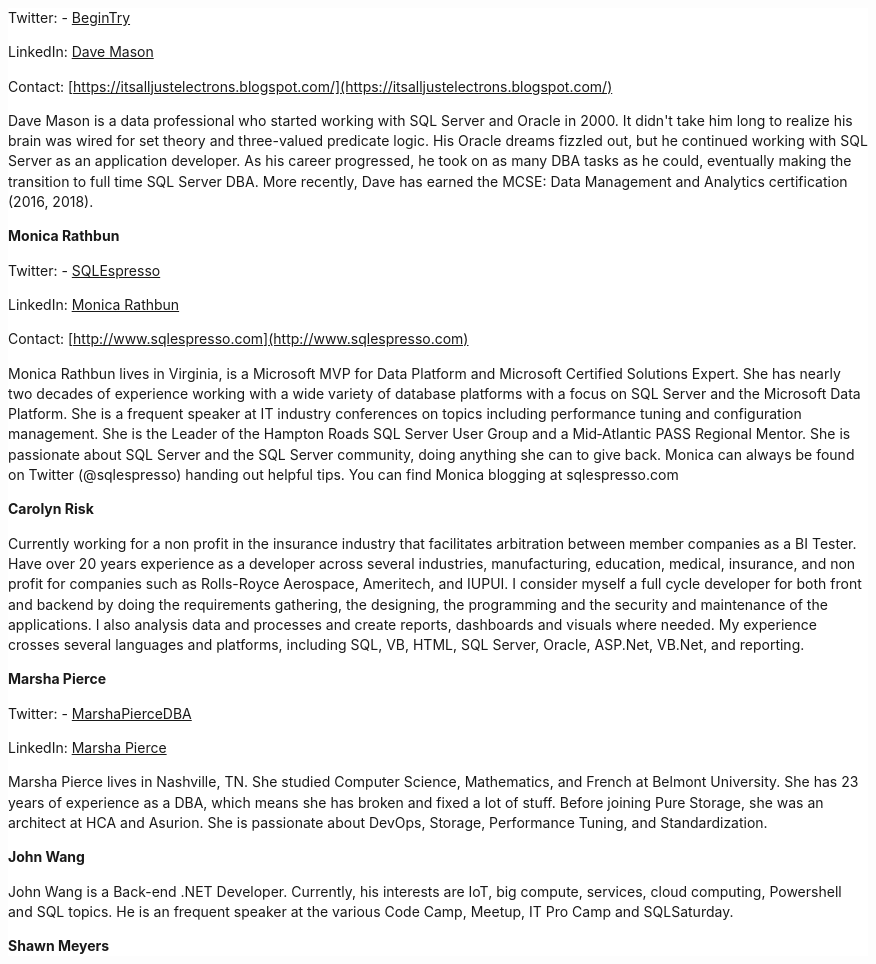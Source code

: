Twitter:  - [BeginTry](https://www.twitter.com/BeginTry)
 
LinkedIn: [Dave Mason](https://www.linkedin.com/in/dmasondba/)
 
Contact: [https://itsalljustelectrons.blogspot.com/](https://itsalljustelectrons.blogspot.com/)
 
Dave Mason is a data professional who started working with SQL Server and Oracle in 2000. It didn't take him long to realize his brain was wired for set theory and three-valued predicate logic. His Oracle dreams fizzled out, but he continued working with SQL Server as an application developer. As his career progressed, he took on as many DBA tasks as he could, eventually making the transition to full time SQL Server DBA. More recently, Dave has earned the MCSE: Data Management and Analytics certification (2016, 2018).
 
**Monica Rathbun**
 
Twitter:  - [SQLEspresso](https://www.twitter.com/SQLEspresso)
 
LinkedIn: [Monica Rathbun](https://www.linkedin.com/in/sqlespresso)
 
Contact: [http://www.sqlespresso.com](http://www.sqlespresso.com)
 
Monica Rathbun lives in Virginia, is a Microsoft MVP for Data Platform and Microsoft Certified Solutions Expert. She has nearly two decades of experience working with a wide variety of database platforms with a focus on SQL Server and the Microsoft Data Platform. She is a frequent speaker at IT industry conferences on topics including performance tuning and configuration management. She is the Leader of the Hampton Roads SQL Server User Group and a Mid‐Atlantic PASS Regional Mentor. She is passionate about SQL Server and the SQL Server community, doing anything she can to give back. Monica can always be found on Twitter (@sqlespresso) handing out helpful tips. You can find Monica blogging at sqlespresso.com
 
**Carolyn Risk**
 
Currently working for a non profit in the insurance industry that facilitates arbitration between member companies as a BI Tester.  Have over 20 years experience as a developer across several industries, manufacturing, education, medical, insurance, and non profit for companies such as Rolls-Royce Aerospace, Ameritech, and IUPUI.  I consider myself a full cycle developer for both front and backend by doing the requirements gathering,  the designing, the programming and the  security and maintenance of the applications.  I also analysis data and processes and create reports, dashboards and visuals where needed. My experience crosses several languages and platforms, including SQL, VB, HTML, SQL Server, Oracle, ASP.Net, VB.Net, and reporting.
 
**Marsha Pierce**
 
Twitter:  - [MarshaPierceDBA](https://www.twitter.com/MarshaPierceDBA)
 
LinkedIn: [Marsha Pierce](https://www.linkedin.com/in/marsha-pierce-1a020a2)
 
Marsha Pierce lives in Nashville, TN. She studied Computer Science, Mathematics, and French at Belmont University. She has 23 years of experience as a DBA, which means she has broken and fixed a lot of stuff. Before joining Pure Storage, she was an architect at HCA and Asurion. She is passionate about DevOps, Storage, Performance Tuning, and Standardization.
 
**John Wang**
 
John Wang is a Back-end .NET Developer. Currently, his interests are IoT, big compute, services, cloud computing, Powershell and SQL topics. He is an frequent speaker at the various Code Camp, Meetup, IT Pro Camp and SQLSaturday.
 
**Shawn Meyers**
 